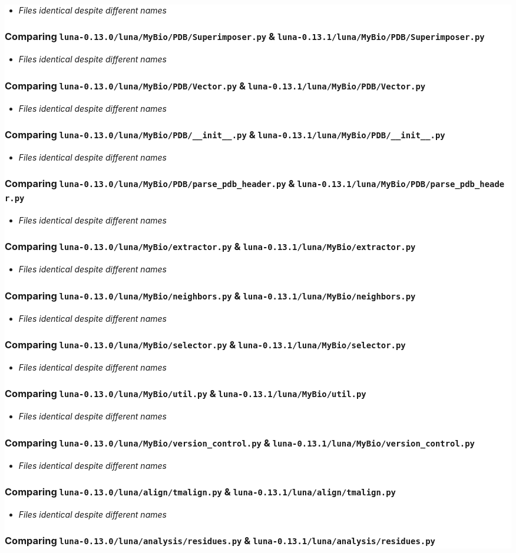 * *Files identical despite different names*

### Comparing `luna-0.13.0/luna/MyBio/PDB/Superimposer.py` & `luna-0.13.1/luna/MyBio/PDB/Superimposer.py`

 * *Files identical despite different names*

### Comparing `luna-0.13.0/luna/MyBio/PDB/Vector.py` & `luna-0.13.1/luna/MyBio/PDB/Vector.py`

 * *Files identical despite different names*

### Comparing `luna-0.13.0/luna/MyBio/PDB/__init__.py` & `luna-0.13.1/luna/MyBio/PDB/__init__.py`

 * *Files identical despite different names*

### Comparing `luna-0.13.0/luna/MyBio/PDB/parse_pdb_header.py` & `luna-0.13.1/luna/MyBio/PDB/parse_pdb_header.py`

 * *Files identical despite different names*

### Comparing `luna-0.13.0/luna/MyBio/extractor.py` & `luna-0.13.1/luna/MyBio/extractor.py`

 * *Files identical despite different names*

### Comparing `luna-0.13.0/luna/MyBio/neighbors.py` & `luna-0.13.1/luna/MyBio/neighbors.py`

 * *Files identical despite different names*

### Comparing `luna-0.13.0/luna/MyBio/selector.py` & `luna-0.13.1/luna/MyBio/selector.py`

 * *Files identical despite different names*

### Comparing `luna-0.13.0/luna/MyBio/util.py` & `luna-0.13.1/luna/MyBio/util.py`

 * *Files identical despite different names*

### Comparing `luna-0.13.0/luna/MyBio/version_control.py` & `luna-0.13.1/luna/MyBio/version_control.py`

 * *Files identical despite different names*

### Comparing `luna-0.13.0/luna/align/tmalign.py` & `luna-0.13.1/luna/align/tmalign.py`

 * *Files identical despite different names*

### Comparing `luna-0.13.0/luna/analysis/residues.py` & `luna-0.13.1/luna/analysis/residues.py`
